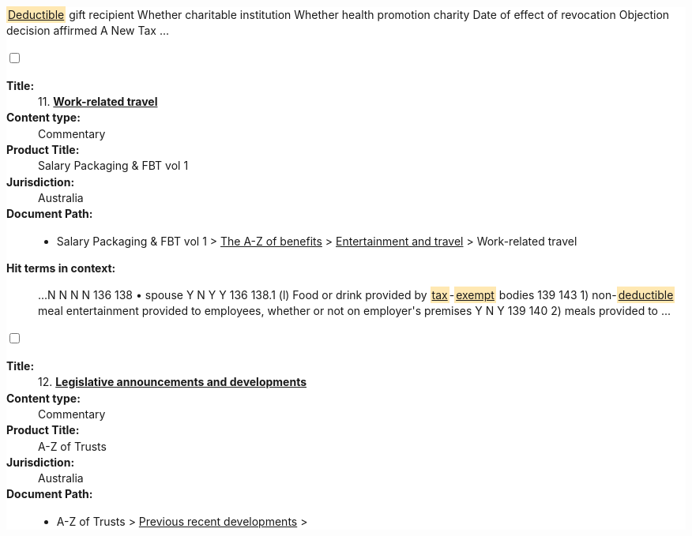 <span style="background-color:#FFE8B2;padding:2px;" class="nhit"><a href="/maf/app/document?&amp;src=search&amp;docguid=I3f1d61006e1711e3817c857b99dc5299&amp;epos=10&amp;snippets=true&amp;srguid=i0ad6290300000149bc01542b9b7531c4&amp;fcwh=true&amp;startChunk=1&amp;endChunk=1&amp;nstid=std-anz-highlight&amp;nsds=AUNZ_AU_LTGSTJUDG;AUNZ_AU_LTTAXJUDG;AUNZ_CA_LTTAXJUDG;AUNZ_CA_LTGSTJUDG;AUNZ_AU_UNREPORTJG&amp;isTocNav=true&amp;tocDs=AUNZ_CASES_TOC&amp;context=47&amp;extLink=false&amp;anchor=nhit-286" class="documentLink" name="docPosition10" docguid="I3f1d61006e1711e3817c857b99dc5299" id="lnkResultDoc_I3f1d61006e1711e3817c857b99dc5299">Deductible</a></span> gift recipient Whether charitable institution Whether health promotion charity Date of effect of revocation Objection decision affirmed A New Tax ...</p></dd></dl></div><div order="11" class="result clearfix"><div class="resultCheckBox"><input value="11" class="documentSelection" type="checkBox"></div><dl class="resultMetadata clearfix"><dt class="titleLabel"><strong>Title:</strong></dt><dd class="titleBody"><span class="docRank">11. </span><strong><a href="/maf/app/document?ao=o.AUNZ_TOC||Iec7746151d273285a1ec7b666b3f21ca&amp;srguid=i0ad6290300000149bc01542b9b7531c4&amp;docguid=I5c0cc53492b611e29c6197cfe994d8ea&amp;startChunk=1&amp;endChunk=1&amp;epos=11&amp;isTocNav=true&amp;tocDs=AUNZ_AU_ACCTING_TOC" class="documentLink" id="lnkResultDoc_I5c0cc53492b611e29c6197cfe994d8ea">Work-related travel</a></strong></dd><dt class="itemLabel"><strong>Content type: </strong></dt><dd class="contentTypeBody">Commentary</dd><dt class="itemLabel"><strong>Product Title:</strong></dt><dd class="productTitleBody">Salary Packaging &amp; FBT vol 1</dd><dt class="itemLabel"><strong>Jurisdiction: </strong></dt><dd class="jurisdictionBody">Australia </dd><dt class="itemLabel"><strong>Document Path: </strong></dt><dd class="documentPathBody"><ul class="path.block"><li>Salary Packaging &amp; FBT vol 1 &gt; <a href="/maf/app/tocectory?tocguid=AUNZ_AU_ACCTING_TOC||Ib18b7ae54bdd11e28e86d4295b0ab413" id="lnkResultPath_AUNZ_AU_ACCTING_TOC||Ib18b7ae54bdd11e28e86d4295b0ab413">The A-Z of benefits</a> &gt; <a href="/maf/app/tocectory?tocguid=AUNZ_AU_ACCTING_TOC||I5c0cebd092b611e29c6197cfe994d8ea" id="lnkResultPath_AUNZ_AU_ACCTING_TOC||I5c0cebd092b611e29c6197cfe994d8ea">Entertainment and travel</a> &gt; Work-related travel</li></ul></dd><dt class="itemLabel" style="display: block;"><strong>Hit terms in context:&nbsp;</strong></dt><dd class="hitTermsInContextBody" style="display: block;"><p class="snippet">...N N N N 136 138 • spouse Y N Y Y 136 138.1 (l) Food or drink provided by <span style="background-color:#FFE8B2;padding:2px;" class="nhit"><a href="/maf/app/document?&amp;src=search&amp;docguid=I5c0cc53492b611e29c6197cfe994d8ea&amp;epos=11&amp;snippets=true&amp;srguid=i0ad6290300000149bc01542b9b7531c4&amp;fcwh=true&amp;startChunk=1&amp;endChunk=1&amp;nstid=std-anz-highlight&amp;nsds=AUNZ_CA_SALFBT&amp;isTocNav=true&amp;tocDs=AUNZ_AU_ACCTING_TOC&amp;context=47&amp;extLink=false&amp;anchor=nhit-1777" class="documentLink" name="docPosition11" docguid="I5c0cc53492b611e29c6197cfe994d8ea" id="lnkResultDoc_I5c0cc53492b611e29c6197cfe994d8ea">tax</a></span>-<span style="background-color:#FFE8B2;padding:2px;" class="nhit"><a href="/maf/app/document?&amp;src=search&amp;docguid=I5c0cc53492b611e29c6197cfe994d8ea&amp;epos=11&amp;snippets=true&amp;srguid=i0ad6290300000149bc01542b9b7531c4&amp;fcwh=true&amp;startChunk=1&amp;endChunk=1&amp;nstid=std-anz-highlight&amp;nsds=AUNZ_CA_SALFBT&amp;isTocNav=true&amp;tocDs=AUNZ_AU_ACCTING_TOC&amp;context=47&amp;extLink=false&amp;anchor=nhit-1778" class="documentLink" name="docPosition11" docguid="I5c0cc53492b611e29c6197cfe994d8ea" id="lnkResultDoc_I5c0cc53492b611e29c6197cfe994d8ea">exempt</a></span> bodies 139 143 1) non-<span style="background-color:#FFE8B2;padding:2px;" class="nhit"><a href="/maf/app/document?&amp;src=search&amp;docguid=I5c0cc53492b611e29c6197cfe994d8ea&amp;epos=11&amp;snippets=true&amp;srguid=i0ad6290300000149bc01542b9b7531c4&amp;fcwh=true&amp;startChunk=1&amp;endChunk=1&amp;nstid=std-anz-highlight&amp;nsds=AUNZ_CA_SALFBT&amp;isTocNav=true&amp;tocDs=AUNZ_AU_ACCTING_TOC&amp;context=47&amp;extLink=false&amp;anchor=nhit-1784" class="documentLink" name="docPosition11" docguid="I5c0cc53492b611e29c6197cfe994d8ea" id="lnkResultDoc_I5c0cc53492b611e29c6197cfe994d8ea">deductible</a></span> meal entertainment provided to employees, whether or not on employer's premises Y N Y 139 140 2) meals provided to ...</p></dd></dl></div><div order="12" class="result clearfix"><div class="resultCheckBox"><input value="12" class="documentSelection" type="checkBox"></div><dl class="resultMetadata clearfix"><dt class="titleLabel"><strong>Title:</strong></dt><dd class="titleBody"><span class="docRank">12. </span><strong><a href="/maf/app/document?ao=o.AUNZ_TOC||Iec7746151d273285a1ec7b666b3f21ca&amp;srguid=i0ad6290300000149bc01542b9b7531c4&amp;docguid=I17fffa97694111e49109f68a450e3a1e&amp;startChunk=1&amp;endChunk=1&amp;epos=12&amp;isTocNav=true&amp;tocDs=AUNZ_AU_ACCTING_TOC" class="documentLink" id="lnkResultDoc_I17fffa97694111e49109f68a450e3a1e">Legislative announcements and developments</a></strong></dd><dt class="itemLabel"><strong>Content type: </strong></dt><dd class="contentTypeBody">Commentary</dd><dt class="itemLabel"><strong>Product Title:</strong></dt><dd class="productTitleBody">A-Z of Trusts</dd><dt class="itemLabel"><strong>Jurisdiction: </strong></dt><dd class="jurisdictionBody">Australia </dd><dt class="itemLabel"><strong>Document Path: </strong></dt><dd class="documentPathBody"><ul class="path.block"><li>A-Z of Trusts &gt; <a href="/maf/app/tocectory?tocguid=AUNZ_AU_ACCTING_TOC||I11ce65809e9d11e39f3ef83c25a5d2b7" id="lnkResultPath_AUNZ_AU_ACCTING_TOC||I11ce65809e9d11e39f3ef83c25a5d2b7">Previous recent developments</a> &gt;
